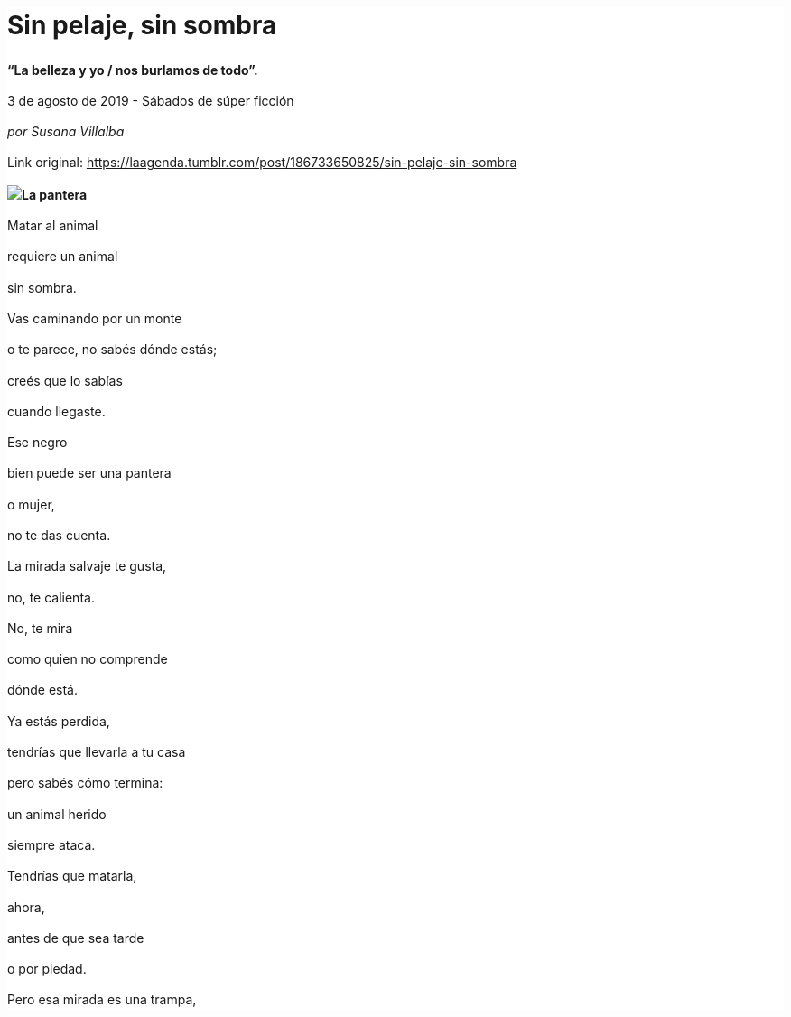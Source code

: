 # Sin pelaje, sin sombra

**“La belleza y yo / nos burlamos de todo”.**

3 de agosto de 2019 - Sábados de súper ficción

_por Susana Villalba_

Link original: https://laagenda.tumblr.com/post/186733650825/sin-pelaje-sin-sombra

![](https://64.media.tumblr.com/01c6247a680a05fb397d80b0c87df389/dfc55c3baf256905-f2/s500x750/6548c635752c345161e2f358d962ad138e3042a7.jpg)**La pantera**

Matar al animal  

requiere un animal  

sin sombra.  

Vas caminando por un monte  

o te parece, no sabés dónde estás;  

creés que lo sabías  

cuando llegaste.  

Ese negro  

bien puede ser una pantera  

o mujer,  

no te das cuenta.  

La mirada salvaje te gusta,  

no, te calienta.  

No, te mira  

como quien no comprende  

dónde está.  

Ya estás perdida,  

tendrías que llevarla a tu casa  

pero sabés cómo termina:  

un animal herido  

siempre ataca.  

Tendrías que matarla,  

ahora,  

antes de que sea tarde  

o por piedad.  

Pero esa mirada es una trampa,  
